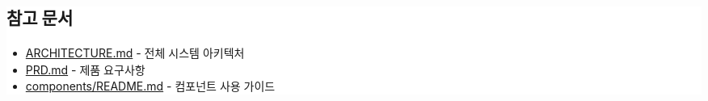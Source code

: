 
## 참고 문서

- [ARCHITECTURE.md](./ARCHITECTURE.md) - 전체 시스템 아키텍처
- [PRD.md](./PRD.md) - 제품 요구사항
- [components/README.md](../src/forms/components/README.md) - 컴포넌트 사용 가이드
